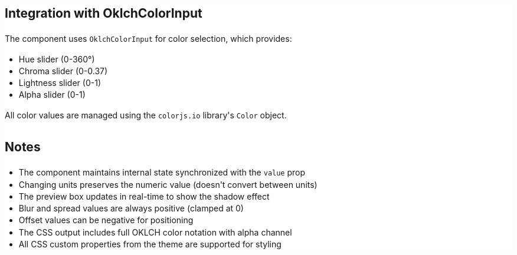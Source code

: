 ```tsx
```

## Integration with OklchColorInput

The component uses `OklchColorInput` for color selection, which provides:

- Hue slider (0-360°)
- Chroma slider (0-0.37)
- Lightness slider (0-1)
- Alpha slider (0-1)

All color values are managed using the `colorjs.io` library's `Color` object.

## Notes

- The component maintains internal state synchronized with the `value` prop
- Changing units preserves the numeric value (doesn't convert between units)
- The preview box updates in real-time to show the shadow effect
- Blur and spread values are always positive (clamped at 0)
- Offset values can be negative for positioning
- The CSS output includes full OKLCH color notation with alpha channel
- All CSS custom properties from the theme are supported for styling
